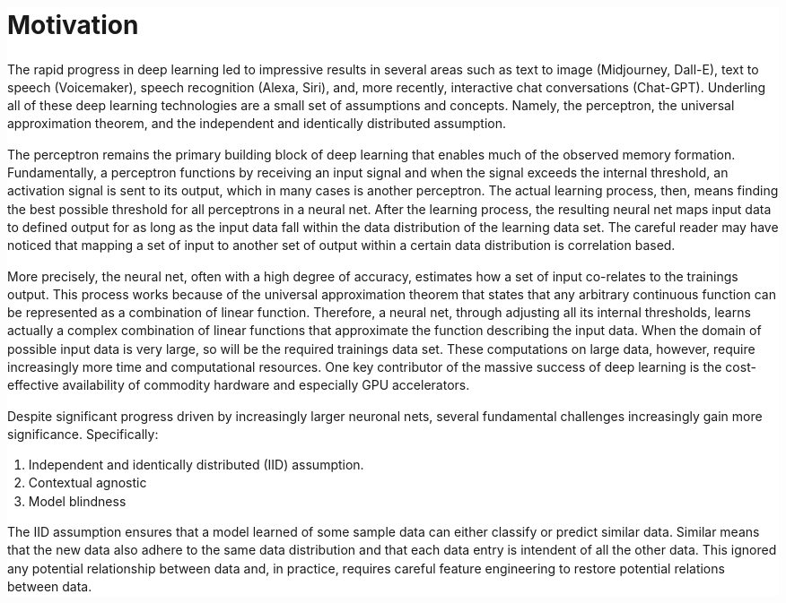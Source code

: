 [//]: # (---)

[//]: # (SPDX-License-Identifier: MIT)

[//]: # (---)

# Motivation

The rapid progress in deep learning led to impressive results in several areas such as text to image (Midjourney,
Dall-E), text to speech (Voicemaker), speech recognition (Alexa, Siri), and, more recently, interactive chat
conversations (Chat-GPT). Underling all of these deep learning technologies are a small set of assumptions and concepts.
Namely, the perceptron, the universal approximation theorem, and the independent and identically distributed assumption.

The perceptron remains the primary building block of deep learning that enables much of the observed memory formation.
Fundamentally, a perceptron functions by receiving an input signal and when the signal exceeds the internal threshold,
an activation signal is sent to its output, which in many cases is another perceptron. The actual learning process,
then, means finding the best possible threshold for all perceptrons in a neural net. After the learning process, the
resulting neural net maps input data to defined output for as long as the input data fall within the data distribution
of the learning data set. The careful reader may have noticed that mapping a set of input to another set of output
within a certain data distribution is correlation based.

More precisely, the neural net, often with a high degree of accuracy, estimates how a set of input co-relates to the
trainings output. This process works because of the universal approximation theorem that states that any arbitrary
continuous function can be represented as a combination of linear function. Therefore, a neural net, through adjusting
all its internal thresholds, learns actually a complex combination of linear functions that approximate the function
describing the input data. When the domain of possible input data is very large, so will be the required trainings data
set. These computations on large data, however, require increasingly more time and computational resources. One key
contributor of the massive success of deep learning is the cost-effective availability of commodity hardware and
especially GPU accelerators.

Despite significant progress driven by increasingly larger neuronal nets, several fundamental challenges increasingly
gain more significance. Specifically:

1) Independent and identically distributed (IID) assumption.
2) Contextual agnostic
3) Model blindness

The IID assumption ensures that a model learned of some sample data can either classify or predict similar data. Similar
means that the new data also adhere to the same data distribution and that each data entry is intendent of all the other
data. This ignored any potential relationship between data and, in practice, requires careful feature engineering to
restore potential relations between data.
